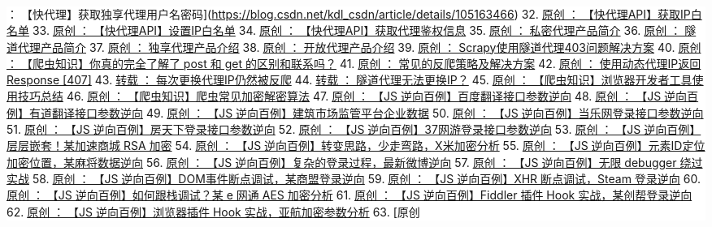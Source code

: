 ：  【快代理】获取独享代理用户名密码](https://blog.csdn.net/kdl_csdn/article/details/105163466)
32. [原创
：  【快代理API】获取IP白名单](https://blog.csdn.net/kdl_csdn/article/details/105163676)
33. [原创
：  【快代理API】设置IP白名单](https://blog.csdn.net/kdl_csdn/article/details/105164003)
34. [原创
：  【快代理API】获取代理鉴权信息](https://blog.csdn.net/kdl_csdn/article/details/105164143)
35. [原创
：  私密代理产品简介](https://blog.csdn.net/kdl_csdn/article/details/107311259)
36. [原创
：  隧道代理产品简介](https://blog.csdn.net/kdl_csdn/article/details/107311313)
37. [原创
：  独享代理产品介绍](https://blog.csdn.net/kdl_csdn/article/details/107311346)
38. [原创
：  开放代理产品介绍](https://blog.csdn.net/kdl_csdn/article/details/107311369)
39. [原创
：  Scrapy使用隧道代理403问题解决方案](https://blog.csdn.net/kdl_csdn/article/details/113611723)
40. [原创
：  【爬虫知识】你真的完全了解了 post 和 get 的区别和联系吗？](https://blog.csdn.net/kdl_csdn/article/details/114626154)
41. [原创
：  常见的反爬策略及解决方案](https://blog.csdn.net/kdl_csdn/article/details/117255569)
42. [原创
：  使用动态代理IP返回Response [407]](https://blog.csdn.net/kdl_csdn/article/details/117733069)
43. [转载
：  每次更换代理IP仍然被反爬](https://blog.csdn.net/kdl_csdn/article/details/118385486)
44. [转载
：  隧道代理无法更换IP？](https://blog.csdn.net/kdl_csdn/article/details/118554025)
45. [原创
：  【爬虫知识】浏览器开发者工具使用技巧总结](https://blog.csdn.net/kdl_csdn/article/details/119035208)
46. [原创
：  【爬虫知识】爬虫常见加密解密算法](https://blog.csdn.net/kdl_csdn/article/details/119249645)
47. [原创
：  【JS 逆向百例】百度翻译接口参数逆向](https://blog.csdn.net/kdl_csdn/article/details/119419865)
48. [原创
：  【JS 逆向百例】有道翻译接口参数逆向](https://blog.csdn.net/kdl_csdn/article/details/119420908)
49. [原创
：  【JS 逆向百例】建筑市场监管平台企业数据](https://blog.csdn.net/kdl_csdn/article/details/119566542)
50. [原创
：  【JS 逆向百例】当乐网登录接口参数逆向](https://blog.csdn.net/kdl_csdn/article/details/119608715)
51. [原创
：  【JS 逆向百例】房天下登录接口参数逆向](https://blog.csdn.net/kdl_csdn/article/details/119636428)
52. [原创
：  【JS 逆向百例】37网游登录接口参数逆向](https://blog.csdn.net/kdl_csdn/article/details/119762268)
53. [原创
：  【JS 逆向百例】层层嵌套！某加速商城 RSA 加密](https://blog.csdn.net/kdl_csdn/article/details/119808391)
54. [原创
：  【JS 逆向百例】转变思路，少走弯路，X米加密分析](https://blog.csdn.net/kdl_csdn/article/details/119906489)
55. [原创
：  【JS 逆向百例】元素ID定位加密位置，某麻将数据逆向](https://blog.csdn.net/kdl_csdn/article/details/119926689)
56. [原创
：  【JS 逆向百例】复杂的登录过程，最新微博逆向](https://blog.csdn.net/kdl_csdn/article/details/119997552)
57. [原创
：  【JS 逆向百例】无限 debugger 绕过实战](https://blog.csdn.net/kdl_csdn/article/details/120009918)
58. [原创
：  【JS 逆向百例】DOM事件断点调试，某商盟登录逆向](https://blog.csdn.net/kdl_csdn/article/details/120128238)
59. [原创
：  【JS 逆向百例】XHR 断点调试，Steam 登录逆向](https://blog.csdn.net/kdl_csdn/article/details/120199625)
60. [原创
：  【JS 逆向百例】如何跟栈调试？某 e 网通 AES 加密分析](https://blog.csdn.net/kdl_csdn/article/details/120501738)
61. [原创
：  【JS 逆向百例】Fiddler 插件 Hook 实战，某创帮登录逆向](https://blog.csdn.net/kdl_csdn/article/details/120726429)
62. [原创
：  【JS 逆向百例】浏览器插件 Hook 实战，亚航加密参数分析](https://blog.csdn.net/kdl_csdn/article/details/120769251)
63. [原创